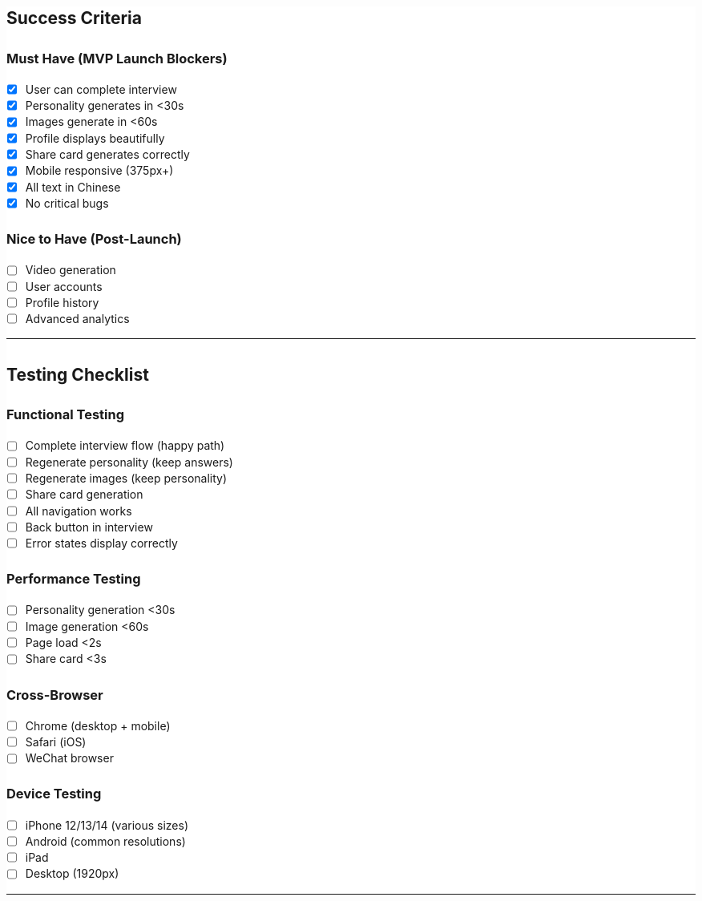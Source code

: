 
## Success Criteria

### Must Have (MVP Launch Blockers)
- [x] User can complete interview
- [x] Personality generates in <30s
- [x] Images generate in <60s
- [x] Profile displays beautifully
- [x] Share card generates correctly
- [x] Mobile responsive (375px+)
- [x] All text in Chinese
- [x] No critical bugs

### Nice to Have (Post-Launch)
- [ ] Video generation
- [ ] User accounts
- [ ] Profile history
- [ ] Advanced analytics

---

## Testing Checklist

### Functional Testing
- [ ] Complete interview flow (happy path)
- [ ] Regenerate personality (keep answers)
- [ ] Regenerate images (keep personality)
- [ ] Share card generation
- [ ] All navigation works
- [ ] Back button in interview
- [ ] Error states display correctly

### Performance Testing
- [ ] Personality generation <30s
- [ ] Image generation <60s
- [ ] Page load <2s
- [ ] Share card <3s

### Cross-Browser
- [ ] Chrome (desktop + mobile)
- [ ] Safari (iOS)
- [ ] WeChat browser

### Device Testing
- [ ] iPhone 12/13/14 (various sizes)
- [ ] Android (common resolutions)
- [ ] iPad
- [ ] Desktop (1920px)

---